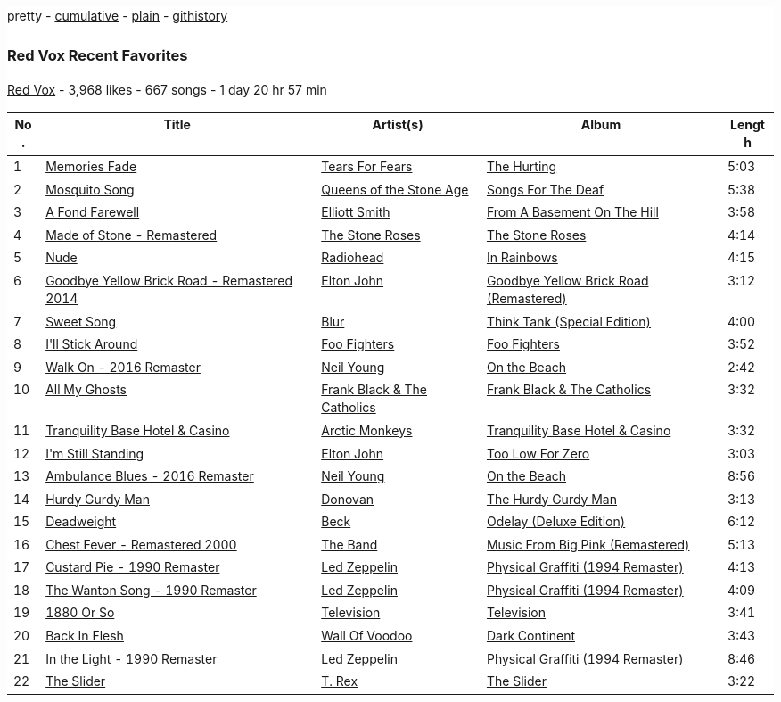 pretty - [cumulative](/playlists/cumulative/5l8NqdrXc4JHxSu1arjWgC.md) - [plain](/playlists/plain/5l8NqdrXc4JHxSu1arjWgC) - [githistory](https://github.githistory.xyz/mackorone/spotify-playlist-archive/blob/main/playlists/plain/5l8NqdrXc4JHxSu1arjWgC)

### [Red Vox Recent Favorites](https://open.spotify.com/playlist/5l8NqdrXc4JHxSu1arjWgC)

> 

[Red Vox](https://open.spotify.com/user/vinnyvinesauce) - 3,968 likes - 667 songs - 1 day 20 hr 57 min

| No. | Title | Artist(s) | Album | Length |
|---|---|---|---|---|
| 1 | [Memories Fade](https://open.spotify.com/track/4sYvvnzal0yQJ8qGEJeR3M) | [Tears For Fears](https://open.spotify.com/artist/4bthk9UfsYUYdcFyqxmSUU) | [The Hurting](https://open.spotify.com/album/3sIFpEctox1XOs3FEkqrgr) | 5:03 |
| 2 | [Mosquito Song](https://open.spotify.com/track/4mWsghl493RZGUBEWfcqjc) | [Queens of the Stone Age](https://open.spotify.com/artist/4pejUc4iciQfgdX6OKulQn) | [Songs For The Deaf](https://open.spotify.com/album/58HZZpS0wxJKwGjoerg0mk) | 5:38 |
| 3 | [A Fond Farewell](https://open.spotify.com/track/2f0KFqF9B2oKOx0NBVTaXv) | [Elliott Smith](https://open.spotify.com/artist/2ApaG60P4r0yhBoDCGD8YG) | [From A Basement On The Hill](https://open.spotify.com/album/2K4OE5cl22fNSRrwzrhIZZ) | 3:58 |
| 4 | [Made of Stone \- Remastered](https://open.spotify.com/track/0bZelokqNQicLQfLU1Ayw8) | [The Stone Roses](https://open.spotify.com/artist/1lYT0A0LV5DUfxr6doRP3d) | [The Stone Roses](https://open.spotify.com/album/0um9FI6BLBldL5POP4D4Cw) | 4:14 |
| 5 | [Nude](https://open.spotify.com/track/35YyxFpE0ZTOoqFx5bADW8) | [Radiohead](https://open.spotify.com/artist/4Z8W4fKeB5YxbusRsdQVPb) | [In Rainbows](https://open.spotify.com/album/5vkqYmiPBYLaalcmjujWxK) | 4:15 |
| 6 | [Goodbye Yellow Brick Road \- Remastered 2014](https://open.spotify.com/track/4IRHwIZHzlHT1FQpRa5RdE) | [Elton John](https://open.spotify.com/artist/3PhoLpVuITZKcymswpck5b) | [Goodbye Yellow Brick Road \(Remastered\)](https://open.spotify.com/album/5WupqgR68HfuHt3BMJtgun) | 3:12 |
| 7 | [Sweet Song](https://open.spotify.com/track/0xkMOpRUY9GaRH3uUKslgu) | [Blur](https://open.spotify.com/artist/7MhMgCo0Bl0Kukl93PZbYS) | [Think Tank \(Special Edition\)](https://open.spotify.com/album/68P7oIUK327pt5tDIZJd63) | 4:00 |
| 8 | [I'll Stick Around](https://open.spotify.com/track/4LGKzrdEeBwR9UHCGlDT0W) | [Foo Fighters](https://open.spotify.com/artist/7jy3rLJdDQY21OgRLCZ9sD) | [Foo Fighters](https://open.spotify.com/album/4EnNuo8fG7dMoxMefbApRY) | 3:52 |
| 9 | [Walk On \- 2016 Remaster](https://open.spotify.com/track/1MF5iQOhiz11mhehiqjPMN) | [Neil Young](https://open.spotify.com/artist/6v8FB84lnmJs434UJf2Mrm) | [On the Beach](https://open.spotify.com/album/3w5Hok05AFjCLy269xXM7e) | 2:42 |
| 10 | [All My Ghosts](https://open.spotify.com/track/3mVDEFsbVMqfvhssxr5We4) | [Frank Black & The Catholics](https://open.spotify.com/artist/5CdHQTT5H2JBjmbPueiGJ2) | [Frank Black & The Catholics](https://open.spotify.com/album/0mGPV2pMmkK0hJLs6QcTnH) | 3:32 |
| 11 | [Tranquility Base Hotel & Casino](https://open.spotify.com/track/7co8zvT6HJuyT81IDukyID) | [Arctic Monkeys](https://open.spotify.com/artist/7Ln80lUS6He07XvHI8qqHH) | [Tranquility Base Hotel & Casino](https://open.spotify.com/album/1jeMiSeSnNS0Oys375qegp) | 3:32 |
| 12 | [I'm Still Standing](https://open.spotify.com/track/1jDJFeK9x3OZboIAHsY9k2) | [Elton John](https://open.spotify.com/artist/3PhoLpVuITZKcymswpck5b) | [Too Low For Zero](https://open.spotify.com/album/0OmYuz9hwn1XoqmDaU0yJ7) | 3:03 |
| 13 | [Ambulance Blues \- 2016 Remaster](https://open.spotify.com/track/4jUvuCcFjZaAIFoZMh77kW) | [Neil Young](https://open.spotify.com/artist/6v8FB84lnmJs434UJf2Mrm) | [On the Beach](https://open.spotify.com/album/3w5Hok05AFjCLy269xXM7e) | 8:56 |
| 14 | [Hurdy Gurdy Man](https://open.spotify.com/track/7AL6qzIDHIX7pEUWrzNiIs) | [Donovan](https://open.spotify.com/artist/6vLlQYujOujIrm7zAKzEdG) | [The Hurdy Gurdy Man](https://open.spotify.com/album/22fHNsb3nrjDdPoKF7kdPz) | 3:13 |
| 15 | [Deadweight](https://open.spotify.com/track/6gZcPNxufeLtRbznS1Odji) | [Beck](https://open.spotify.com/artist/3vbKDsSS70ZX9D2OcvbZmS) | [Odelay \(Deluxe Edition\)](https://open.spotify.com/album/64vPyY759lLETSt8rvc7Sf) | 6:12 |
| 16 | [Chest Fever \- Remastered 2000](https://open.spotify.com/track/2uMbDaPM5knVhHlDXqCc2c) | [The Band](https://open.spotify.com/artist/4vpDg7Y7fU982Ds30zawDA) | [Music From Big Pink \(Remastered\)](https://open.spotify.com/album/0ky5kdvfPxSmSpj03hpSAE) | 5:13 |
| 17 | [Custard Pie \- 1990 Remaster](https://open.spotify.com/track/5cgL1YdlGWR5KfncpAGFQk) | [Led Zeppelin](https://open.spotify.com/artist/36QJpDe2go2KgaRleHCDTp) | [Physical Graffiti \(1994 Remaster\)](https://open.spotify.com/album/1lZahjeu4AhPkg9JARZr5F) | 4:13 |
| 18 | [The Wanton Song \- 1990 Remaster](https://open.spotify.com/track/2256UUbtBrQJSrbzYpDviT) | [Led Zeppelin](https://open.spotify.com/artist/36QJpDe2go2KgaRleHCDTp) | [Physical Graffiti \(1994 Remaster\)](https://open.spotify.com/album/1lZahjeu4AhPkg9JARZr5F) | 4:09 |
| 19 | [1880 Or So](https://open.spotify.com/track/5kRGLbl5wemYO1zFPjyJcz) | [Television](https://open.spotify.com/artist/0S7Zur2g8YhqlzqtlYStli) | [Television](https://open.spotify.com/album/1Da5exlBUnN4vxUInOxaKD) | 3:41 |
| 20 | [Back In Flesh](https://open.spotify.com/track/673eqTWXrzwZvaI7t9dF0C) | [Wall Of Voodoo](https://open.spotify.com/artist/6zPcUezmkw9aGjoRlBxYxw) | [Dark Continent](https://open.spotify.com/album/0d3TWCJ5Pk8OYONvB5bWZc) | 3:43 |
| 21 | [In the Light \- 1990 Remaster](https://open.spotify.com/track/3Ch9zofxkeb5Dh1poeEhF8) | [Led Zeppelin](https://open.spotify.com/artist/36QJpDe2go2KgaRleHCDTp) | [Physical Graffiti \(1994 Remaster\)](https://open.spotify.com/album/1lZahjeu4AhPkg9JARZr5F) | 8:46 |
| 22 | [The Slider](https://open.spotify.com/track/4WWUEoRFBOTvb6GwSzvXc8) | [T\. Rex](https://open.spotify.com/artist/3dBVyJ7JuOMt4GE9607Qin) | [The Slider](https://open.spotify.com/album/5lL8N073N1d9ENpzM9Wtj5) | 3:22 |